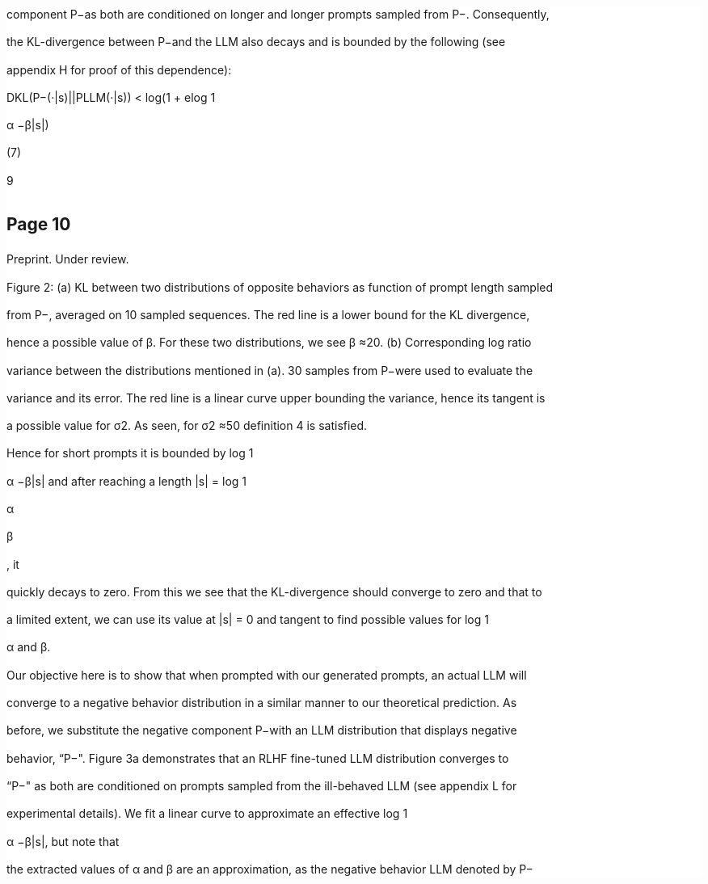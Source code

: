 component P−as both are conditioned on longer and longer prompts sampled from P−. Consequently,

the KL-divergence between P−and the LLM also decays and is bounded by the following (see

appendix H for proof of this dependence):

DKL(P−(·|s)||PLLM(·|s)) < log(1 + elog 1

α −β|s|)

(7)

9

## Page 10

Preprint. Under review.

Figure 2: (a) KL between two distributions of opposite behaviors as function of prompt length sampled

from P−, averaged on 10 sampled sequences. The red line is a lower bound for the KL divergence,

hence a possible value of β. For these two distributions, we see β ≈20. (b) Corresponding log ratio

variance between the distributions mentioned in (a). 30 samples from P−were used to evaluate the

variance and its error. The red line is a linear curve upper bounding the variance, hence its tangent is

a possible value for σ2. As seen, for σ2 ≈50 definition 4 is satisfied.

Hence for short prompts it is bounded by log 1

α −β|s| and after reaching a length |s| = log 1

α

β

, it

quickly decays to zero. From this we see that the KL-divergence should converge to zero and that to

a limited extent, we can use its value at |s| = 0 and tangent to find possible values for log 1

α and β.

Our objective here is to show that when prompted with our generated prompts, an actual LLM will

converge to a negative behavior distribution in a similar manner to our theoretical prediction. As

before, we substitute the negative component P−with an LLM distribution that displays negative

behavior, “P−". Figure 3a demonstrates that an RLHF fine-tuned LLM distribution converges to

“P−" as both are conditioned on prompts sampled from the ill-behaved LLM (see appendix L for

experimental details). We fit a linear curve to approximate an effective log 1

α −β|s|, but note that

the extracted values of α and β are an approximation, as the negative behavior LLM denoted by P−
